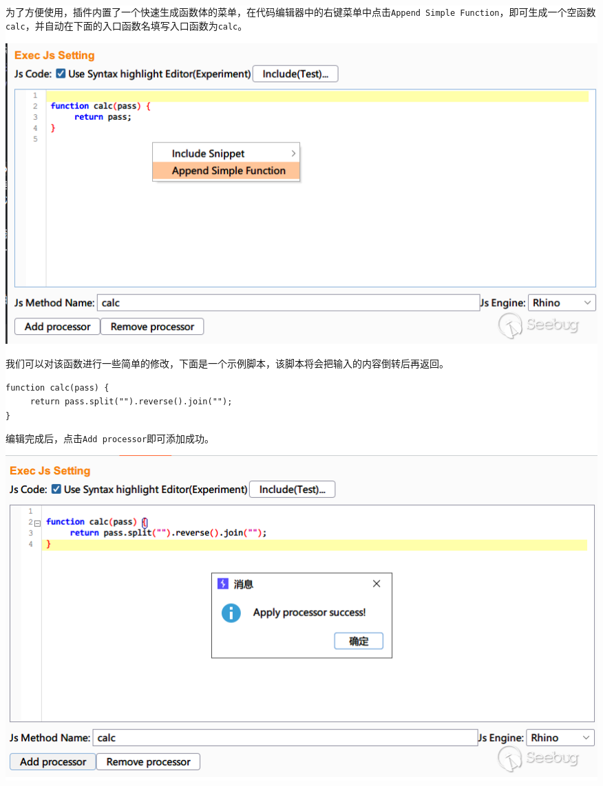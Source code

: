 为了方便使用，插件内置了一个快速生成函数体的菜单，在代码编辑器中的右键菜单中点击`Append Simple Function`，即可生成一个空函数`calc`，并自动在下面的入口函数名填写入口函数为`calc`。

![](./2024/07/14/万能网站密码爆破测试工具-BurpCrypto/3.png)

我们可以对该函数进行一些简单的修改，下面是一个示例脚本，该脚本将会把输入的内容倒转后再返回。

```
function calc(pass) {  
     return pass.split("").reverse().join("");  
}
```

编辑完成后，点击`Add processor`即可添加成功。

![](./2024/07/14/万能网站密码爆破测试工具-BurpCrypto/4.png)
